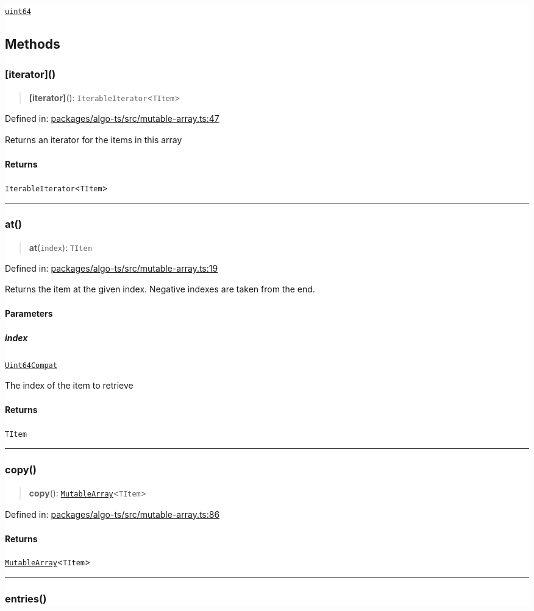 [`uint64`](../type-aliases/uint64.md)

## Methods

### \[iterator\]()

> **\[iterator\]**(): `IterableIterator`\<`TItem`\>

Defined in: [packages/algo-ts/src/mutable-array.ts:47](https://github.com/algorandfoundation/puya-ts/blob/89ee9cf9a58d93e3ffbb727cfadf537835799a71/packages/algo-ts/src/mutable-array.ts#L47)

Returns an iterator for the items in this array

#### Returns

`IterableIterator`\<`TItem`\>

***

### at()

> **at**(`index`): `TItem`

Defined in: [packages/algo-ts/src/mutable-array.ts:19](https://github.com/algorandfoundation/puya-ts/blob/89ee9cf9a58d93e3ffbb727cfadf537835799a71/packages/algo-ts/src/mutable-array.ts#L19)

Returns the item at the given index.
Negative indexes are taken from the end.

#### Parameters

##### index

[`Uint64Compat`](../type-aliases/Uint64Compat.md)

The index of the item to retrieve

#### Returns

`TItem`

***

### copy()

> **copy**(): [`MutableArray`](MutableArray.md)\<`TItem`\>

Defined in: [packages/algo-ts/src/mutable-array.ts:86](https://github.com/algorandfoundation/puya-ts/blob/89ee9cf9a58d93e3ffbb727cfadf537835799a71/packages/algo-ts/src/mutable-array.ts#L86)

#### Returns

[`MutableArray`](MutableArray.md)\<`TItem`\>

***

### entries()
